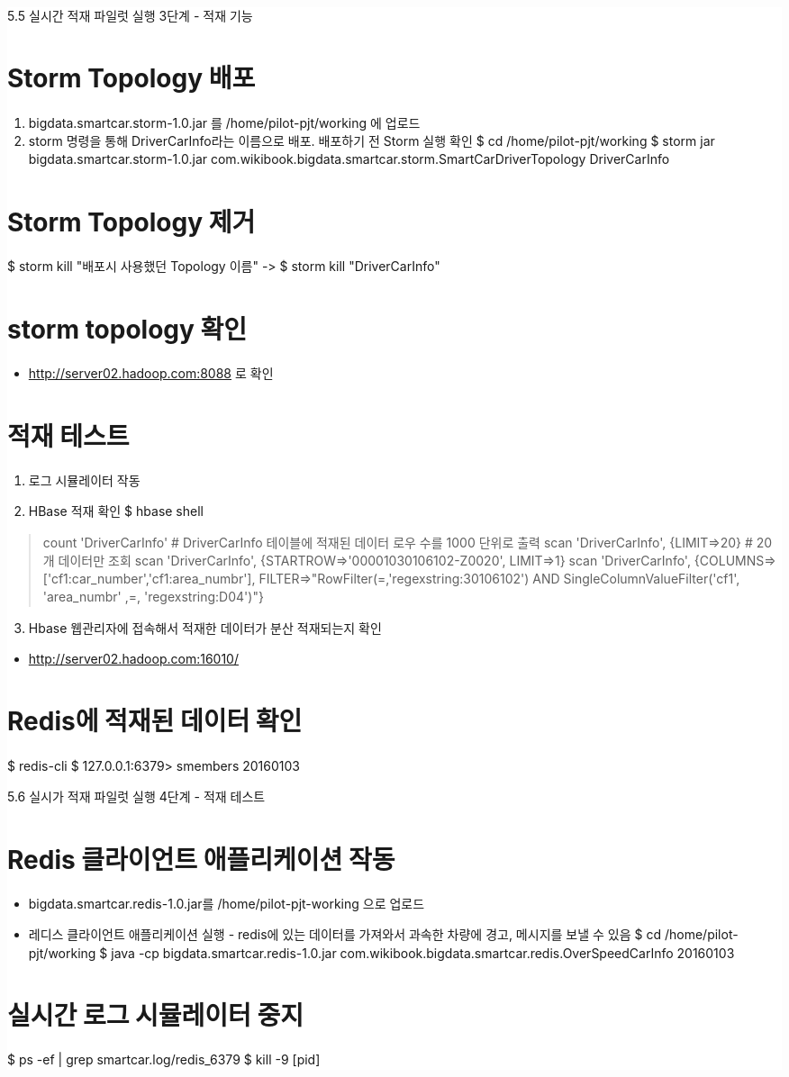 
5.5 실시간 적재 파일럿 실행 3단계 - 적재 기능
# Storm Topology 배포
1. bigdata.smartcar.storm-1.0.jar 를 /home/pilot-pjt/working 에 업로드
2. storm 명령을 통해 DriverCarInfo라는 이름으로 배포. 배포하기 전 Storm 실행 확인
$ cd /home/pilot-pjt/working
$ storm jar bigdata.smartcar.storm-1.0.jar com.wikibook.bigdata.smartcar.storm.SmartCarDriverTopology DriverCarInfo


# Storm Topology 제거 
$ storm kill "배포시 사용했던 Topology 이름" -> $ storm kill "DriverCarInfo"

# storm topology 확인
- http://server02.hadoop.com:8088 로 확인
 

# 적재 테스트
1. 로그 시뮬레이터 작동

2. HBase 적재 확인
$ hbase shell
  > count 'DriverCarInfo'   # DriverCarInfo 테이블에 적재된 데이터 로우 수를 1000 단위로 출력
  > scan 'DriverCarInfo', {LIMIT=>20}  # 20개 데이터만 조회
  > scan 'DriverCarInfo', {STARTROW=>'00001030106102-Z0020', LIMIT=>1}
  > scan 'DriverCarInfo', {COLUMNS=>['cf1:car_number','cf1:area_numbr'], FILTER=>"RowFilter(=,'regexstring:30106102') AND SingleColumnValueFilter('cf1', 'area_numbr' ,=, 'regexstring:D04')"}  

3. Hbase 웹관리자에 접속해서 적재한 데이터가 분산 적재되는지 확인
- http://server02.hadoop.com:16010/


# Redis에 적재된 데이터 확인
$ redis-cli
$ 127.0.0.1:6379> smembers 20160103

5.6 실시가 적재 파일럿 실행 4단계 - 적재 테스트
# Redis 클라이언트 애플리케이션 작동
- bigdata.smartcar.redis-1.0.jar를 /home/pilot-pjt-working 으로 업로드

- 레디스 클라이언트 애플리케이션 실행 - redis에 있는 데이터를 가져와서 과속한 차량에 경고, 메시지를 보낼 수 있음
$ cd /home/pilot-pjt/working
$ java -cp bigdata.smartcar.redis-1.0.jar com.wikibook.bigdata.smartcar.redis.OverSpeedCarInfo 20160103

# 실시간 로그 시뮬레이터 중지
$ ps -ef | grep smartcar.log/redis_6379
$ kill -9 [pid]
